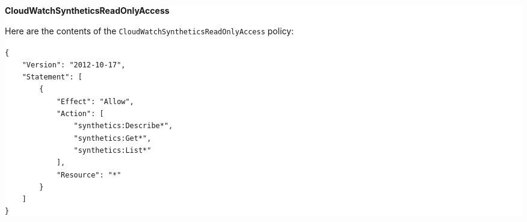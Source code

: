 **CloudWatchSyntheticsReadOnlyAccess**

Here are the contents of the `CloudWatchSyntheticsReadOnlyAccess` policy:

```
{
    "Version": "2012-10-17",
    "Statement": [
        {
            "Effect": "Allow",
            "Action": [
                "synthetics:Describe*",
                "synthetics:Get*",
                "synthetics:List*"
            ],
            "Resource": "*"
        }
    ]
}
```
